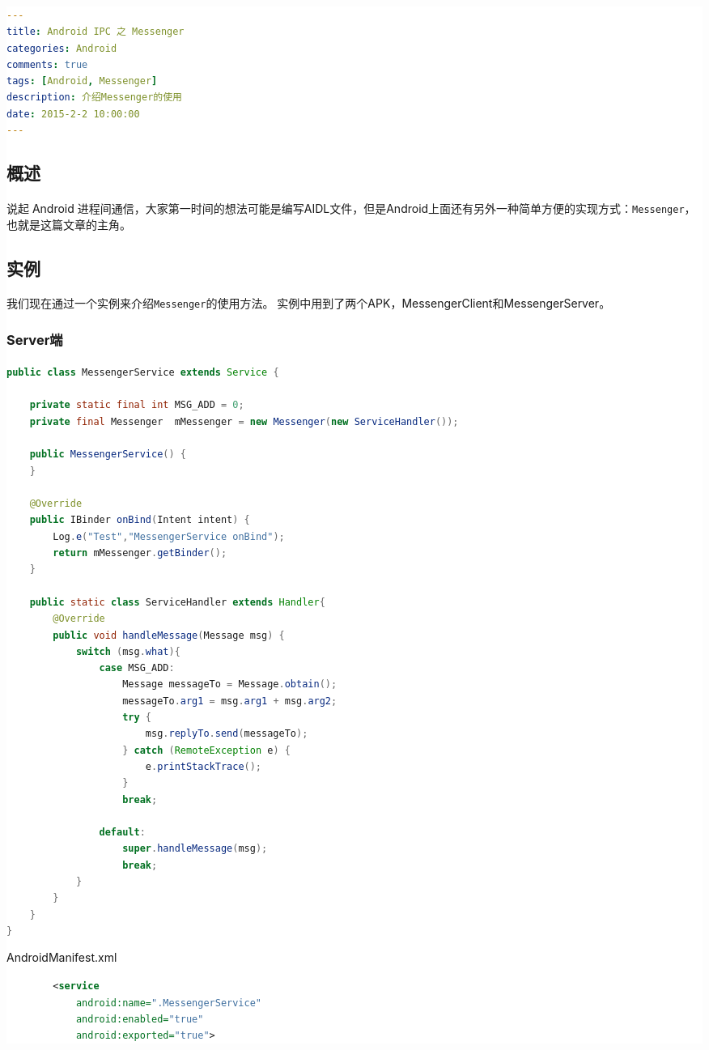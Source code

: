 ```yaml
---
title: Android IPC 之 Messenger
categories: Android
comments: true
tags: [Android, Messenger]
description: 介绍Messenger的使用
date: 2015-2-2 10:00:00
---
```


## 概述
说起 Android 进程间通信，大家第一时间的想法可能是编写AIDL文件，但是Android上面还有另外一种简单方便的实现方式：`Messenger`，也就是这篇文章的主角。

## 实例
我们现在通过一个实例来介绍`Messenger`的使用方法。
实例中用到了两个APK，MessengerClient和MessengerServer。

### Server端
```java
public class MessengerService extends Service {

    private static final int MSG_ADD = 0;
    private final Messenger  mMessenger = new Messenger(new ServiceHandler());

    public MessengerService() {
    }

    @Override
    public IBinder onBind(Intent intent) {
        Log.e("Test","MessengerService onBind");
        return mMessenger.getBinder();
    }

    public static class ServiceHandler extends Handler{
        @Override
        public void handleMessage(Message msg) {
            switch (msg.what){
                case MSG_ADD:
                    Message messageTo = Message.obtain();
                    messageTo.arg1 = msg.arg1 + msg.arg2;
                    try {
                        msg.replyTo.send(messageTo);
                    } catch (RemoteException e) {
                        e.printStackTrace();
                    }
                    break;

                default:
                    super.handleMessage(msg);
                    break;
            }
        }
    }
}
```
AndroidManifest.xml
```xml
        <service
            android:name=".MessengerService"
            android:enabled="true"
            android:exported="true">
```
